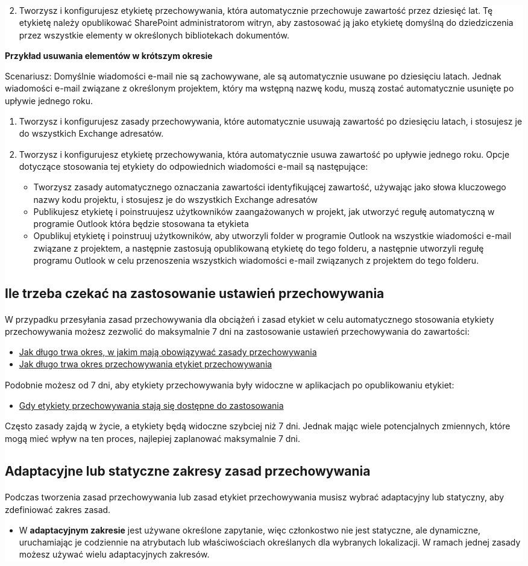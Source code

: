 2. Tworzysz i konfigurujesz etykietę przechowywania, która automatycznie przechowuje zawartość przez dziesięć lat. Tę etykietę należy opublikować SharePoint administratorom witryn, aby zastosować ją jako etykietę domyślną do dziedziczenia przez wszystkie elementy w określonych bibliotekach dokumentów.

**Przykład usuwania elementów w krótszym okresie**

Scenariusz: Domyślnie wiadomości e-mail nie są zachowywane, ale są automatycznie usuwane po dziesięciu latach. Jednak wiadomości e-mail związane z określonym projektem, który ma wstępną nazwę kodu, muszą zostać automatycznie usunięte po upływie jednego roku.

1. Tworzysz i konfigurujesz zasady przechowywania, które automatycznie usuwają zawartość po dziesięciu latach, i stosujesz je do wszystkich Exchange adresatów.

2. Tworzysz i konfigurujesz etykietę przechowywania, która automatycznie usuwa zawartość po upływie jednego roku. Opcje dotyczące stosowania tej etykiety do odpowiednich wiadomości e-mail są następujące:
    - Tworzysz zasady automatycznego oznaczania zawartości identyfikującej zawartość, używając jako słowa kluczowego nazwy kodu projektu, i stosujesz je do wszystkich Exchange adresatów
    - Publikujesz etykietę i poinstruujesz użytkowników zaangażowanych w projekt, jak utworzyć regułę automatyczną w programie Outlook która będzie stosowana ta etykieta
    - Opublikuj etykietę i poinstruuj użytkowników, aby utworzyli folder w programie Outlook na wszystkie wiadomości e-mail związane z projektem, a następnie zastosują opublikowaną etykietę do tego folderu, a następnie utworzyli regułę programu Outlook w celu przenoszenia wszystkich wiadomości e-mail związanych z projektem do tego folderu.

## <a name="how-long-it-takes-for-retention-settings-to-apply"></a>Ile trzeba czekać na zastosowanie ustawień przechowywania

W przypadku przesyłania zasad przechowywania dla obciążeń i zasad etykiet w celu automatycznego stosowania etykiety przechowywania możesz zezwolić do maksymalnie 7 dni na zastosowanie ustawień przechowywania do zawartości:

- [Jak długo trwa okres, w jakim mają obowiązywać zasady przechowywania](create-retention-policies.md#how-long-it-takes-for-retention-policies-to-take-effect)
- [Jak długo trwa okres przechowywania etykiet przechowywania](apply-retention-labels-automatically.md#how-long-it-takes-for-retention-labels-to-take-effect)

Podobnie możesz od 7 dni, aby etykiety przechowywania były widoczne w aplikacjach po opublikowaniu etykiet:

- [Gdy etykiety przechowywania stają się dostępne do zastosowania](create-apply-retention-labels.md#when-retention-labels-become-available-to-apply)

Często zasady zajdą w życie, a etykiety będą widoczne szybciej niż 7 dni. Jednak mając wiele potencjalnych zmiennych, które mogą mieć wpływ na ten proces, najlepiej zaplanować maksymalnie 7 dni.

## <a name="adaptive-or-static-policy-scopes-for-retention"></a>Adaptacyjne lub statyczne zakresy zasad przechowywania

Podczas tworzenia zasad przechowywania lub zasad etykiet przechowywania musisz wybrać adaptacyjny lub statyczny, aby zdefiniować zakres zasad.

- W **adaptacyjnym zakresie** jest używane określone zapytanie, więc członkostwo nie jest statyczne, ale dynamiczne, uruchamiając je codziennie na atrybutach lub właściwościach określanych dla wybranych lokalizacji. W ramach jednej zasady możesz używać wielu adaptacyjnych zakresów.
    